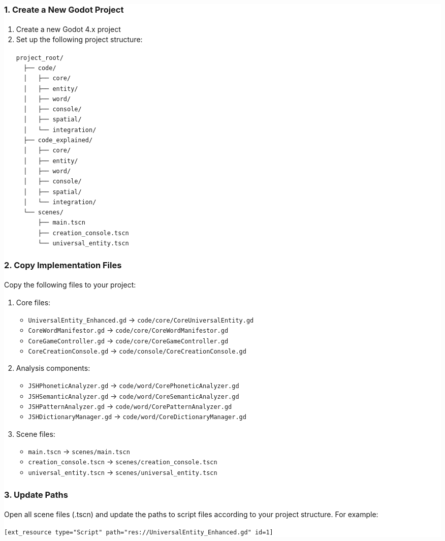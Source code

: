 ### 1. Create a New Godot Project

1. Create a new Godot 4.x project
2. Set up the following project structure:
   ```
   project_root/
     ├── code/
     │   ├── core/
     │   ├── entity/
     │   ├── word/
     │   ├── console/
     │   ├── spatial/
     │   └── integration/
     ├── code_explained/
     │   ├── core/
     │   ├── entity/
     │   ├── word/
     │   ├── console/
     │   ├── spatial/
     │   └── integration/
     └── scenes/
         ├── main.tscn
         ├── creation_console.tscn
         └── universal_entity.tscn
   ```

### 2. Copy Implementation Files

Copy the following files to your project:

1. Core files:
   - `UniversalEntity_Enhanced.gd` → `code/core/CoreUniversalEntity.gd`
   - `CoreWordManifestor.gd` → `code/core/CoreWordManifestor.gd`
   - `CoreGameController.gd` → `code/core/CoreGameController.gd`
   - `CoreCreationConsole.gd` → `code/console/CoreCreationConsole.gd`

2. Analysis components:
   - `JSHPhoneticAnalyzer.gd` → `code/word/CorePhoneticAnalyzer.gd`
   - `JSHSemanticAnalyzer.gd` → `code/word/CoreSemanticAnalyzer.gd`
   - `JSHPatternAnalyzer.gd` → `code/word/CorePatternAnalyzer.gd`
   - `JSHDictionaryManager.gd` → `code/word/CoreDictionaryManager.gd`

3. Scene files:
   - `main.tscn` → `scenes/main.tscn`
   - `creation_console.tscn` → `scenes/creation_console.tscn`
   - `universal_entity.tscn` → `scenes/universal_entity.tscn`

### 3. Update Paths

Open all scene files (.tscn) and update the paths to script files according to your project structure. For example:

```
[ext_resource type="Script" path="res://UniversalEntity_Enhanced.gd" id=1]
```
